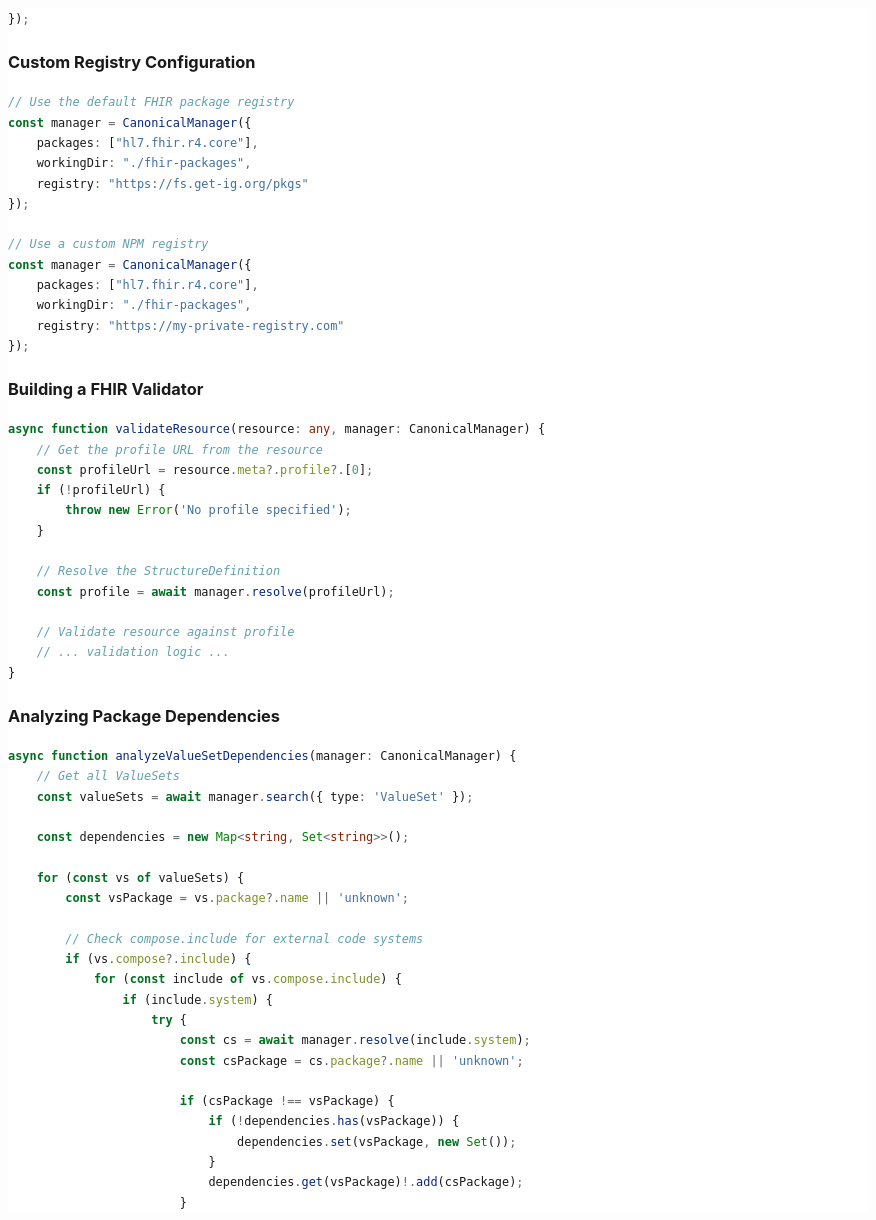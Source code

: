 ```typescript
});
```

### Custom Registry Configuration

```typescript
// Use the default FHIR package registry
const manager = CanonicalManager({ 
    packages: ["hl7.fhir.r4.core"],
    workingDir: "./fhir-packages",
    registry: "https://fs.get-ig.org/pkgs"
});

// Use a custom NPM registry
const manager = CanonicalManager({ 
    packages: ["hl7.fhir.r4.core"],
    workingDir: "./fhir-packages",
    registry: "https://my-private-registry.com"
});
```

### Building a FHIR Validator

```typescript
async function validateResource(resource: any, manager: CanonicalManager) {
    // Get the profile URL from the resource
    const profileUrl = resource.meta?.profile?.[0];
    if (!profileUrl) {
        throw new Error('No profile specified');
    }
    
    // Resolve the StructureDefinition
    const profile = await manager.resolve(profileUrl);
    
    // Validate resource against profile
    // ... validation logic ...
}
```

### Analyzing Package Dependencies

```typescript
async function analyzeValueSetDependencies(manager: CanonicalManager) {
    // Get all ValueSets
    const valueSets = await manager.search({ type: 'ValueSet' });
    
    const dependencies = new Map<string, Set<string>>();
    
    for (const vs of valueSets) {
        const vsPackage = vs.package?.name || 'unknown';
        
        // Check compose.include for external code systems
        if (vs.compose?.include) {
            for (const include of vs.compose.include) {
                if (include.system) {
                    try {
                        const cs = await manager.resolve(include.system);
                        const csPackage = cs.package?.name || 'unknown';
                        
                        if (csPackage !== vsPackage) {
                            if (!dependencies.has(vsPackage)) {
                                dependencies.set(vsPackage, new Set());
                            }
                            dependencies.get(vsPackage)!.add(csPackage);
                        }
```